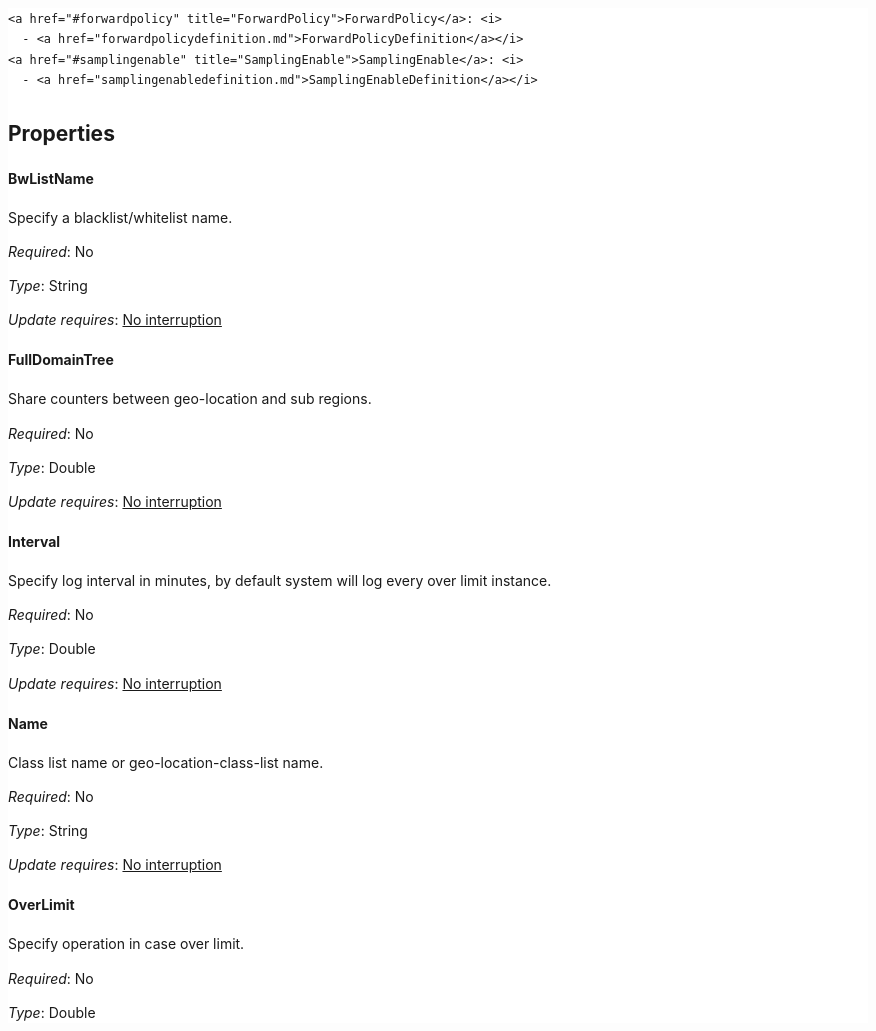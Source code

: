     <a href="#forwardpolicy" title="ForwardPolicy">ForwardPolicy</a>: <i>
      - <a href="forwardpolicydefinition.md">ForwardPolicyDefinition</a></i>
    <a href="#samplingenable" title="SamplingEnable">SamplingEnable</a>: <i>
      - <a href="samplingenabledefinition.md">SamplingEnableDefinition</a></i>
</pre>

## Properties

#### BwListName

Specify a blacklist/whitelist name.

_Required_: No

_Type_: String

_Update requires_: [No interruption](https://docs.aws.amazon.com/AWSCloudFormation/latest/UserGuide/using-cfn-updating-stacks-update-behaviors.html#update-no-interrupt)

#### FullDomainTree

Share counters between geo-location and sub regions.

_Required_: No

_Type_: Double

_Update requires_: [No interruption](https://docs.aws.amazon.com/AWSCloudFormation/latest/UserGuide/using-cfn-updating-stacks-update-behaviors.html#update-no-interrupt)

#### Interval

Specify log interval in minutes, by default system will log every over limit instance.

_Required_: No

_Type_: Double

_Update requires_: [No interruption](https://docs.aws.amazon.com/AWSCloudFormation/latest/UserGuide/using-cfn-updating-stacks-update-behaviors.html#update-no-interrupt)

#### Name

Class list name or geo-location-class-list name.

_Required_: No

_Type_: String

_Update requires_: [No interruption](https://docs.aws.amazon.com/AWSCloudFormation/latest/UserGuide/using-cfn-updating-stacks-update-behaviors.html#update-no-interrupt)

#### OverLimit

Specify operation in case over limit.

_Required_: No

_Type_: Double
